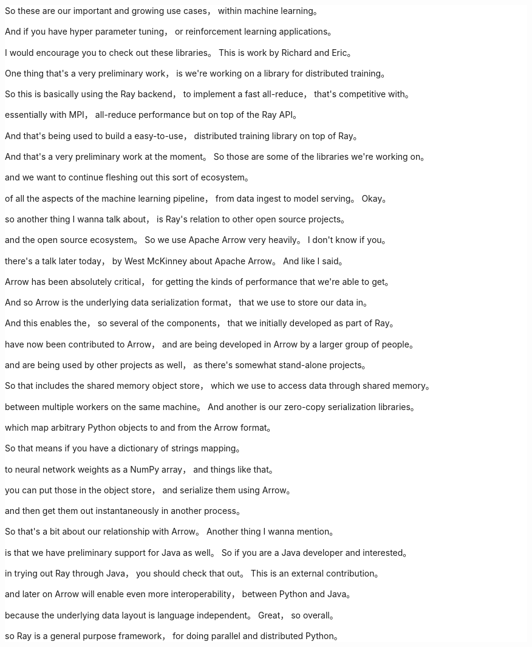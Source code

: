  So these are our important and growing use cases， within machine learning。

 And if you have hyper parameter tuning， or reinforcement learning applications。

 I would encourage you to check out these libraries。 This is work by Richard and Eric。

 One thing that's a very preliminary work， is we're working on a library for distributed training。

 So this is basically using the Ray backend， to implement a fast all-reduce， that's competitive with。

 essentially with MPI， all-reduce performance but on top of the Ray API。

 And that's being used to build a easy-to-use， distributed training library on top of Ray。

 And that's a very preliminary work at the moment。 So those are some of the libraries we're working on。

 and we want to continue fleshing out this sort of ecosystem。

 of all the aspects of the machine learning pipeline， from data ingest to model serving。 Okay。

 so another thing I wanna talk about， is Ray's relation to other open source projects。

 and the open source ecosystem。 So we use Apache Arrow very heavily。 I don't know if you。

 there's a talk later today， by West McKinney about Apache Arrow。 And like I said。

 Arrow has been absolutely critical， for getting the kinds of performance that we're able to get。

 And so Arrow is the underlying data serialization format， that we use to store our data in。

 And this enables the， so several of the components， that we initially developed as part of Ray。

 have now been contributed to Arrow， and are being developed in Arrow by a larger group of people。

 and are being used by other projects as well， as there's somewhat stand-alone projects。

 So that includes the shared memory object store， which we use to access data through shared memory。

 between multiple workers on the same machine。 And another is our zero-copy serialization libraries。

 which map arbitrary Python objects to and from the Arrow format。

 So that means if you have a dictionary of strings mapping。

 to neural network weights as a NumPy array， and things like that。

 you can put those in the object store， and serialize them using Arrow。

 and then get them out instantaneously in another process。

 So that's a bit about our relationship with Arrow。 Another thing I wanna mention。

 is that we have preliminary support for Java as well。 So if you are a Java developer and interested。

 in trying out Ray through Java， you should check that out。 This is an external contribution。

 and later on Arrow will enable even more interoperability， between Python and Java。

 because the underlying data layout is language independent。 Great， so overall。

 so Ray is a general purpose framework， for doing parallel and distributed Python。
